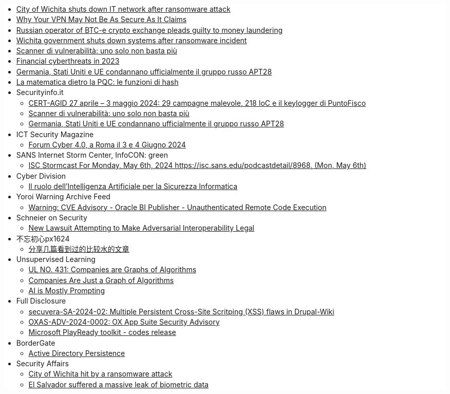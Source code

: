  - [City of Wichita shuts down IT network after ransomware attack](https://www.bleepingcomputer.com/news/security/city-of-wichita-shuts-down-it-network-after-ransomware-attack/)
  - [Why Your VPN May Not Be As Secure As It Claims](https://krebsonsecurity.com/2024/05/why-your-vpn-may-not-be-as-secure-as-it-claims/)
  - [Russian operator of BTC-e crypto exchange pleads guilty to money laundering](https://therecord.media/btce-cryptocurrency-exchange-alexander-vinnik-money-laundering-guilty-plea)
  - [Wichita government shuts down systems after ransomware incident](https://therecord.media/wichita-kansas-government-ransomware-attack)
  - [Scanner di vulnerabilità: uno solo non basta più](https://www.securityinfo.it/2024/05/06/scanner-di-vulnerabilita-uno-solo-non-basta-piu/)
  - [Financial cyberthreats in 2023](https://securelist.com/financial-threat-report-2023/112526/)
  - [Germania, Stati Uniti e UE condannano ufficialmente il gruppo russo APT28](https://www.securityinfo.it/2024/05/06/germania-stati-uniti-e-ue-condannano-ufficialmente-il-gruppo-russo-apt28/)
  - [La matematica dietro la PQC: le funzioni di hash](https://www.telsy.com/la-matematica-dietro-la-pqc-le-funzioni-di-hash/)
- Securityinfo.it
  - [CERT-AGID 27 aprile – 3 maggio 2024: 29 campagne malevole, 218 IoC e il keylogger di PuntoFisco](https://www.securityinfo.it/2024/05/06/cert-agid-27-aprile-3-maggio-2024-29-campagne-malevole-218-ioc-keylogger-puntofisco/?utm_source=rss&utm_medium=rss&utm_campaign=cert-agid-27-aprile-3-maggio-2024-29-campagne-malevole-218-ioc-keylogger-puntofisco)
  - [Scanner di vulnerabilità: uno solo non basta più](https://www.securityinfo.it/2024/05/06/scanner-di-vulnerabilita-uno-solo-non-basta-piu/?utm_source=rss&utm_medium=rss&utm_campaign=scanner-di-vulnerabilita-uno-solo-non-basta-piu)
  - [Germania, Stati Uniti e UE condannano ufficialmente il gruppo russo APT28](https://www.securityinfo.it/2024/05/06/germania-stati-uniti-e-ue-condannano-ufficialmente-il-gruppo-russo-apt28/?utm_source=rss&utm_medium=rss&utm_campaign=germania-stati-uniti-e-ue-condannano-ufficialmente-il-gruppo-russo-apt28)
- ICT Security Magazine
  - [Forum Cyber 4.0, a Roma il 3 e 4 Giugno 2024](https://www.ictsecuritymagazine.com/notizie/forum-cyber-4-0-a-roma-il-3-e-4-giugno-2024/)
- SANS Internet Storm Center, InfoCON: green
  - [ISC Stormcast For Monday, May 6th, 2024 https://isc.sans.edu/podcastdetail/8968, (Mon, May 6th)](https://isc.sans.edu/diary/rss/30896)
- Cyber Division
  - [Il ruolo dell’Intelligenza Artificiale per la Sicurezza Informatica](https://cyberdivision.net/2024/05/06/intelligenza-artificiale-per-la-sicurezza-informatica/)
- Yoroi Warning Archive Feed
  - [Warning: CVE Advisory - Oracle BI Publisher - Unauthenticated Remote Code Execution](https://us9.campaign-archive.com/?u=00093dab1cf5ca5a1d3d08535&id=1afab03475)
- Schneier on Security
  - [New Lawsuit Attempting to Make Adversarial Interoperability Legal](https://www.schneier.com/blog/archives/2024/05/new-lawsuit-attempting-to-make-adversarial-interoperability-legal.html)
- 不忘初心px1624
  - [分享几篇看到过的比较水的文章](https://mp.weixin.qq.com/s?__biz=Mzg2OTU0NDExMA==&mid=2247483809&idx=1&sn=2ab6eeff27fb51d9376ab8880f60dada&chksm=ce9a3860f9edb176da29082b54f11afad9254f9c4bf632055ee0d9a6644782c6b827d314939e&scene=58&subscene=0#rd)
- Unsupervised Learning
  - [UL NO. 431: Companies are Graphs of Algorithms](https://danielmiessler.com/p/ul-431)
  - [Companies Are Just a Graph of Algorithms](https://danielmiessler.com/p/companies-graph-of-algorithms)
  - [AI is Mostly Prompting](https://danielmiessler.com/p/ai-is-mostly-prompting)
- Full Disclosure
  - [secuvera-SA-2024-02: Multiple Persistent Cross-Site Scritping (XSS) flaws in Drupal-Wiki](https://seclists.org/fulldisclosure/2024/May/4)
  - [OXAS-ADV-2024-0002: OX App Suite Security Advisory](https://seclists.org/fulldisclosure/2024/May/3)
  - [Microsoft PlayReady toolkit - codes release](https://seclists.org/fulldisclosure/2024/May/2)
- BorderGate
  - [Active Directory Persistence](https://www.bordergate.co.uk/active-directory-persistence/)
- Security Affairs
  - [City of Wichita hit by a ransomware attack](https://securityaffairs.com/162799/security/city-of-wichita-ransomware.html)
  - [El Salvador suffered a massive leak of biometric data](https://securityaffairs.com/162790/data-breach/el-salvador-massive-leak-biometric-data.html)